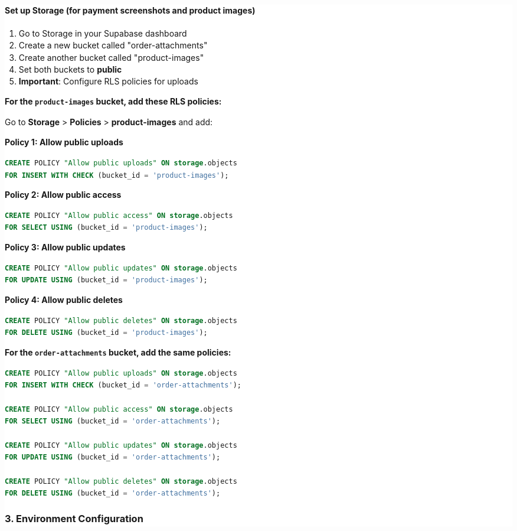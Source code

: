
#### Set up Storage (for payment screenshots and product images)

1. Go to Storage in your Supabase dashboard
2. Create a new bucket called "order-attachments"
3. Create another bucket called "product-images"
4. Set both buckets to **public**
5. **Important**: Configure RLS policies for uploads

**For the `product-images` bucket, add these RLS policies:**

Go to **Storage** > **Policies** > **product-images** and add:

**Policy 1: Allow public uploads**

```sql
CREATE POLICY "Allow public uploads" ON storage.objects
FOR INSERT WITH CHECK (bucket_id = 'product-images');
```

**Policy 2: Allow public access**

```sql
CREATE POLICY "Allow public access" ON storage.objects
FOR SELECT USING (bucket_id = 'product-images');
```

**Policy 3: Allow public updates**

```sql
CREATE POLICY "Allow public updates" ON storage.objects
FOR UPDATE USING (bucket_id = 'product-images');
```

**Policy 4: Allow public deletes**

```sql
CREATE POLICY "Allow public deletes" ON storage.objects
FOR DELETE USING (bucket_id = 'product-images');
```

**For the `order-attachments` bucket, add the same policies:**

```sql
CREATE POLICY "Allow public uploads" ON storage.objects
FOR INSERT WITH CHECK (bucket_id = 'order-attachments');

CREATE POLICY "Allow public access" ON storage.objects
FOR SELECT USING (bucket_id = 'order-attachments');

CREATE POLICY "Allow public updates" ON storage.objects
FOR UPDATE USING (bucket_id = 'order-attachments');

CREATE POLICY "Allow public deletes" ON storage.objects
FOR DELETE USING (bucket_id = 'order-attachments');
```

### 3. Environment Configuration
